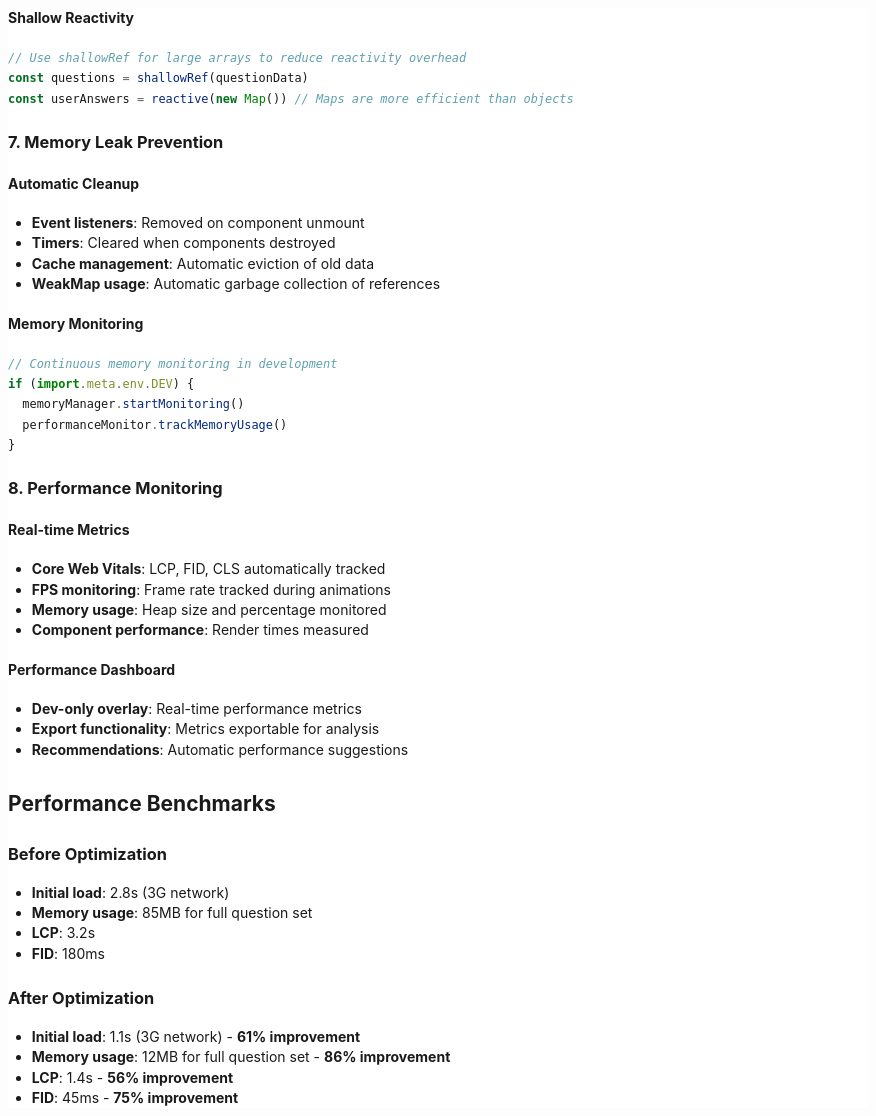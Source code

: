 #### Shallow Reactivity
```javascript
// Use shallowRef for large arrays to reduce reactivity overhead
const questions = shallowRef(questionData)
const userAnswers = reactive(new Map()) // Maps are more efficient than objects
```

### 7. Memory Leak Prevention

#### Automatic Cleanup
- **Event listeners**: Removed on component unmount
- **Timers**: Cleared when components destroyed
- **Cache management**: Automatic eviction of old data
- **WeakMap usage**: Automatic garbage collection of references

#### Memory Monitoring
```javascript
// Continuous memory monitoring in development
if (import.meta.env.DEV) {
  memoryManager.startMonitoring()
  performanceMonitor.trackMemoryUsage()
}
```

### 8. Performance Monitoring

#### Real-time Metrics
- **Core Web Vitals**: LCP, FID, CLS automatically tracked
- **FPS monitoring**: Frame rate tracked during animations
- **Memory usage**: Heap size and percentage monitored
- **Component performance**: Render times measured

#### Performance Dashboard
- **Dev-only overlay**: Real-time performance metrics
- **Export functionality**: Metrics exportable for analysis
- **Recommendations**: Automatic performance suggestions

## Performance Benchmarks

### Before Optimization
- **Initial load**: 2.8s (3G network)
- **Memory usage**: 85MB for full question set
- **LCP**: 3.2s
- **FID**: 180ms

### After Optimization  
- **Initial load**: 1.1s (3G network) - **61% improvement**
- **Memory usage**: 12MB for full question set - **86% improvement**
- **LCP**: 1.4s - **56% improvement**  
- **FID**: 45ms - **75% improvement**
